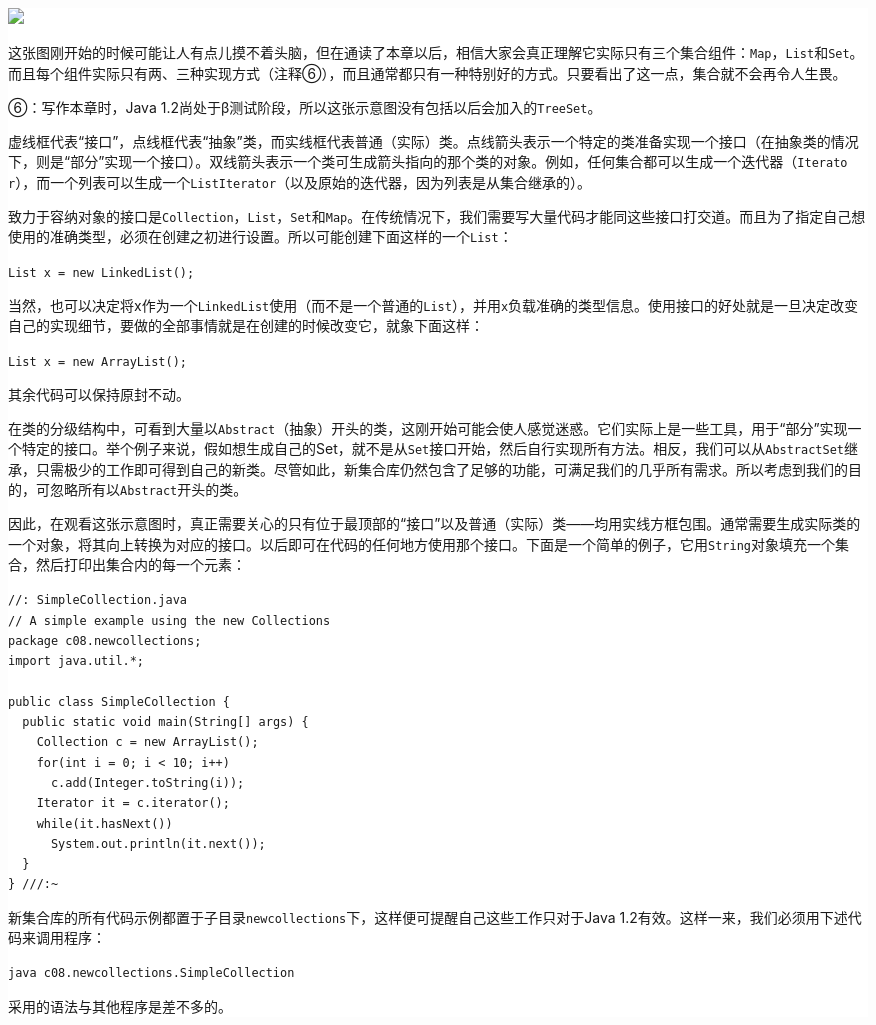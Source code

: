 ![](8-1.gif)

这张图刚开始的时候可能让人有点儿摸不着头脑，但在通读了本章以后，相信大家会真正理解它实际只有三个集合组件：`Map`，`List`和`Set`。而且每个组件实际只有两、三种实现方式（注释⑥），而且通常都只有一种特别好的方式。只要看出了这一点，集合就不会再令人生畏。

⑥：写作本章时，Java 1.2尚处于β测试阶段，所以这张示意图没有包括以后会加入的`TreeSet`。

虚线框代表“接口”，点线框代表“抽象”类，而实线框代表普通（实际）类。点线箭头表示一个特定的类准备实现一个接口（在抽象类的情况下，则是“部分”实现一个接口）。双线箭头表示一个类可生成箭头指向的那个类的对象。例如，任何集合都可以生成一个迭代器（`Iterator`），而一个列表可以生成一个`ListIterator`（以及原始的迭代器，因为列表是从集合继承的）。

致力于容纳对象的接口是`Collection`，`List`，`Set`和`Map`。在传统情况下，我们需要写大量代码才能同这些接口打交道。而且为了指定自己想使用的准确类型，必须在创建之初进行设置。所以可能创建下面这样的一个`List`：


```
List x = new LinkedList();
```

当然，也可以决定将x作为一个`LinkedList`使用（而不是一个普通的`List`），并用`x`负载准确的类型信息。使用接口的好处就是一旦决定改变自己的实现细节，要做的全部事情就是在创建的时候改变它，就象下面这样：

```
List x = new ArrayList();
```

其余代码可以保持原封不动。

在类的分级结构中，可看到大量以`Abstract`（抽象）开头的类，这刚开始可能会使人感觉迷惑。它们实际上是一些工具，用于“部分”实现一个特定的接口。举个例子来说，假如想生成自己的Set，就不是从`Set`接口开始，然后自行实现所有方法。相反，我们可以从`AbstractSet`继承，只需极少的工作即可得到自己的新类。尽管如此，新集合库仍然包含了足够的功能，可满足我们的几乎所有需求。所以考虑到我们的目的，可忽略所有以`Abstract`开头的类。

因此，在观看这张示意图时，真正需要关心的只有位于最顶部的“接口”以及普通（实际）类——均用实线方框包围。通常需要生成实际类的一个对象，将其向上转换为对应的接口。以后即可在代码的任何地方使用那个接口。下面是一个简单的例子，它用`String`对象填充一个集合，然后打印出集合内的每一个元素：

```
//: SimpleCollection.java
// A simple example using the new Collections
package c08.newcollections;
import java.util.*;

public class SimpleCollection {
  public static void main(String[] args) {
    Collection c = new ArrayList();
    for(int i = 0; i < 10; i++)
      c.add(Integer.toString(i));
    Iterator it = c.iterator();
    while(it.hasNext())
      System.out.println(it.next());
  }
} ///:~
```

新集合库的所有代码示例都置于子目录`newcollections`下，这样便可提醒自己这些工作只对于Java 1.2有效。这样一来，我们必须用下述代码来调用程序：

```
java c08.newcollections.SimpleCollection
```

采用的语法与其他程序是差不多的。

